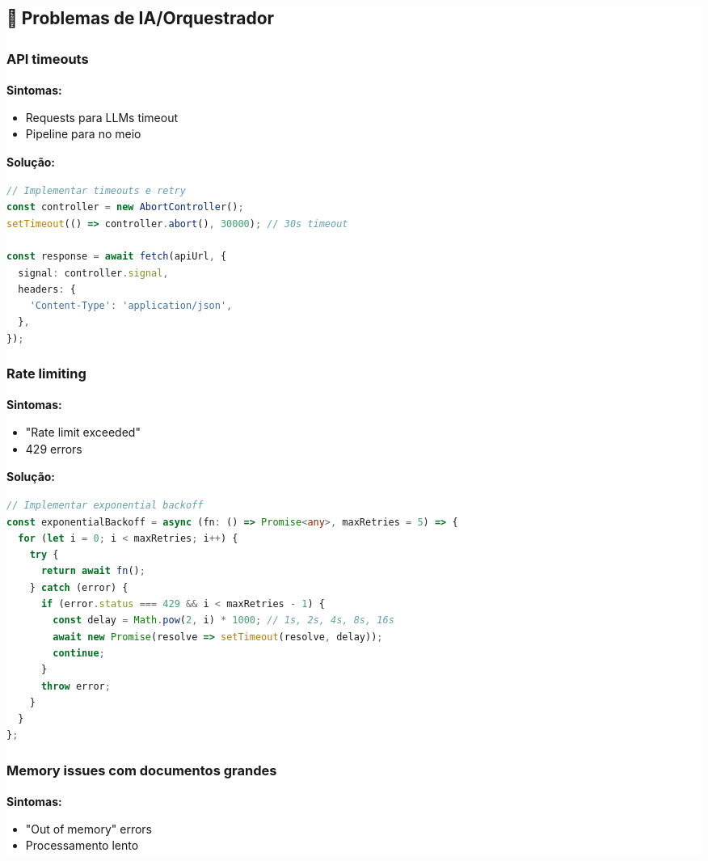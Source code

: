## 🤖 **Problemas de IA/Orquestrador**

### **API timeouts**

**Sintomas:**
- Requests para LLMs timeout
- Pipeline para no meio

**Solução:**
```typescript
// Implementar timeouts e retry
const controller = new AbortController();
setTimeout(() => controller.abort(), 30000); // 30s timeout

const response = await fetch(apiUrl, {
  signal: controller.signal,
  headers: {
    'Content-Type': 'application/json',
  },
});
```

### **Rate limiting**

**Sintomas:**
- "Rate limit exceeded"
- 429 errors

**Solução:**
```typescript
// Implementar exponential backoff
const exponentialBackoff = async (fn: () => Promise<any>, maxRetries = 5) => {
  for (let i = 0; i < maxRetries; i++) {
    try {
      return await fn();
    } catch (error) {
      if (error.status === 429 && i < maxRetries - 1) {
        const delay = Math.pow(2, i) * 1000; // 1s, 2s, 4s, 8s, 16s
        await new Promise(resolve => setTimeout(resolve, delay));
        continue;
      }
      throw error;
    }
  }
};
```

### **Memory issues com documentos grandes**

**Sintomas:**
- "Out of memory" errors
- Processamento lento
